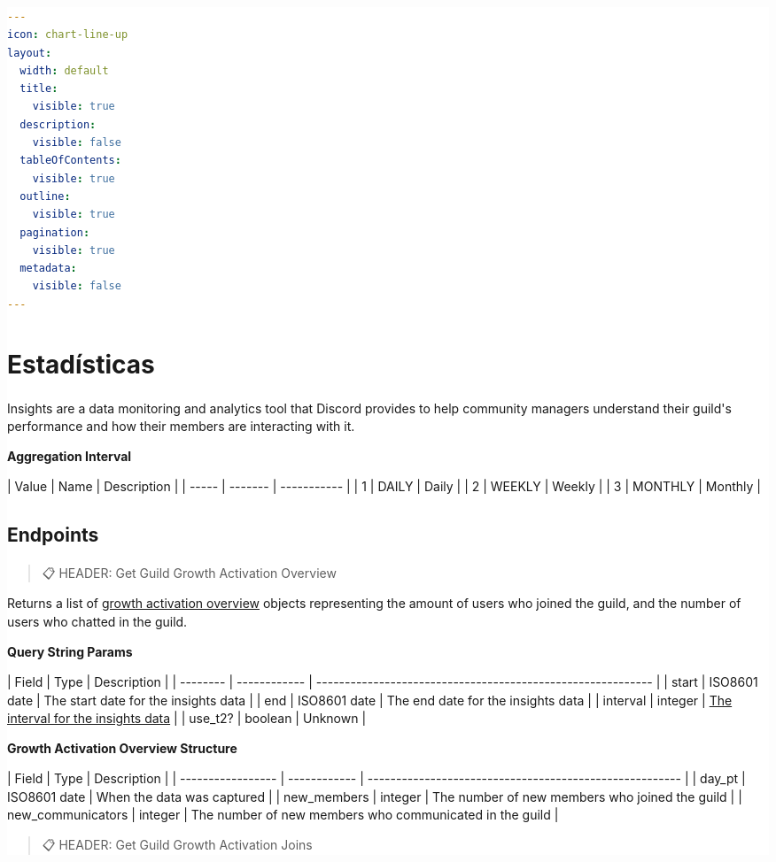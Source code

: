 ```yaml
---
icon: chart-line-up
layout:
  width: default
  title:
    visible: true
  description:
    visible: false
  tableOfContents:
    visible: true
  outline:
    visible: true
  pagination:
    visible: true
  metadata:
    visible: false
---
```


# Estadísticas

Insights are a data monitoring and analytics tool that Discord provides to help community managers understand their guild's performance and how their members are interacting with it.

**Aggregation Interval**

\| Value | Name | Description | | ----- | ------- | ----------- | | 1 | DAILY | Daily | | 2 | WEEKLY | Weekly | | 3 | MONTHLY | Monthly |

## Endpoints

> 📋 HEADER: Get Guild Growth Activation Overview

Returns a list of [growth activation overview](estadisticas.md#growth-activation-overview-structure) objects representing the amount of users who joined the guild, and the number of users who chatted in the guild.

**Query String Params**

\| Field | Type | Description | | -------- | ------------ | ----------------------------------------------------------- | | start | ISO8601 date | The start date for the insights data | | end | ISO8601 date | The end date for the insights data | | interval | integer | [The interval for the insights data](estadisticas.md#aggregation-interval) | | use\_t2? | boolean | Unknown |

**Growth Activation Overview Structure**

\| Field | Type | Description | | ----------------- | ------------ | ------------------------------------------------------- | | day\_pt | ISO8601 date | When the data was captured | | new\_members | integer | The number of new members who joined the guild | | new\_communicators | integer | The number of new members who communicated in the guild |

> 📋 HEADER: Get Guild Growth Activation Joins
